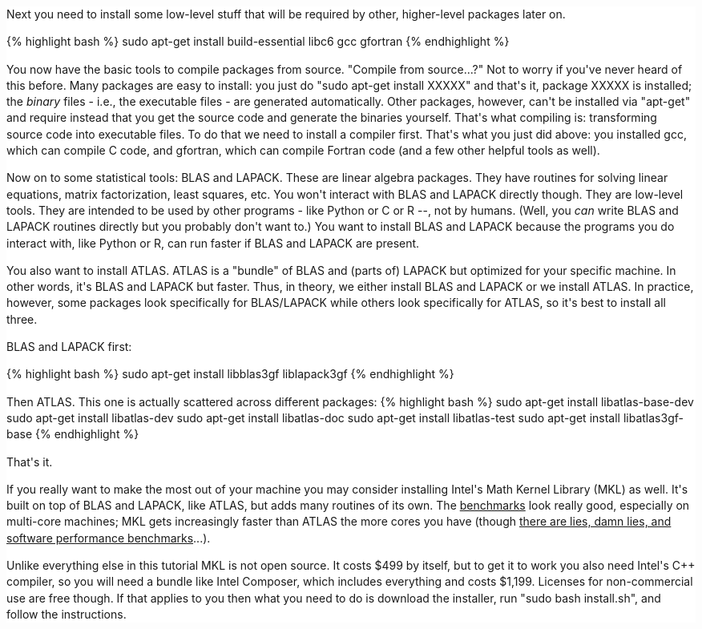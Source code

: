 Next you need to install some low-level stuff that will be required by other, higher-level packages later on.

{% highlight bash %}
sudo apt-get install build-essential libc6 gcc gfortran
{% endhighlight %} 

You now have the basic tools to compile packages from source. "Compile from source...?" Not to worry if you've never heard of this before. Many packages are easy to install: you just do "sudo apt-get install XXXXX" and that's it, package XXXXX is installed; the _binary_ files - i.e., the executable files - are generated automatically. Other packages, however, can't be installed via "apt-get" and require instead that you get the source code and generate the binaries yourself. That's what compiling is: transforming source code into executable files. To do that we need to install a compiler first. That's what you just did above: you installed gcc, which can compile C code, and gfortran, which can compile Fortran code (and a few other helpful tools as well).

Now on to some statistical tools: BLAS and LAPACK. These are linear algebra packages. They have routines for solving linear equations, matrix factorization, least squares, etc. You won't interact with BLAS and LAPACK directly though. They are low-level tools. They are intended to be used by other programs - like Python or C or R --, not by humans. (Well, you _can_ write BLAS and LAPACK routines directly but you probably don't want to.) You want to install BLAS and LAPACK because the programs you do interact with, like Python or R, can run faster if BLAS and LAPACK are present.

You also want to install ATLAS. ATLAS is a "bundle" of BLAS and (parts of) LAPACK but optimized for your specific machine. In other words, it's BLAS and LAPACK but faster. Thus, in theory, we either install BLAS and LAPACK or we install ATLAS. In practice, however, some packages look specifically for BLAS/LAPACK while others look specifically for ATLAS, so it's best to install all three.

BLAS and LAPACK first:

{% highlight bash %}
sudo apt-get install libblas3gf liblapack3gf
{% endhighlight %}

Then ATLAS. This one is actually scattered across different packages:
{% highlight bash %}
sudo apt-get install libatlas-base-dev
sudo apt-get install libatlas-dev
sudo apt-get install libatlas-doc
sudo apt-get install libatlas-test
sudo apt-get install libatlas3gf-base
{% endhighlight %}

That's it.

If you really want to make the most out of your machine you may consider installing Intel's Math Kernel Library (MKL) as well. It's built on top of BLAS and LAPACK, like ATLAS, but adds many routines of its own. The [benchmarks](http://software.intel.com/en-us/intel-mkl#pid-12780-836) look really good, especially on multi-core machines; MKL gets increasingly faster than ATLAS the more cores you have (though [there are lies, damn lies, and software performance benchmarks](http://www.anandtech.com/show/7384/state-of-cheating-in-android-benchmarks)...).

Unlike everything else in this tutorial MKL is not open source. It costs $499 by itself, but to get it to work you also need Intel's C++ compiler, so you will need a bundle like Intel Composer, which includes everything and costs $1,199. Licenses for non-commercial use are free though. If that applies to you then what you need to do is download the installer, run "sudo bash install.sh", and follow the instructions.

